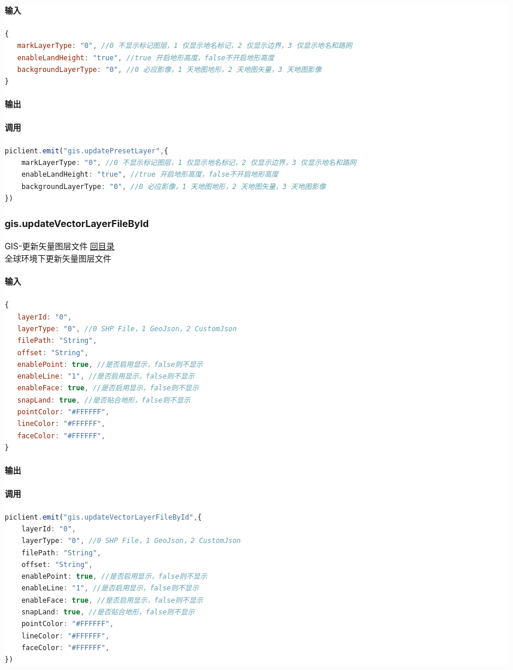 
#### 输入
 ```javascript  
{
	markLayerType: "0", //0 不显示标记图层，1 仅显示地名标记，2 仅显示边界，3 仅显示地名和路网
	enableLandHeight: "true", //true 开启地形高度，false不开启地形高度
	backgroundLayerType: "0", //0 必应影像，1 天地图地形，2 天地图矢量，3 天地图影像
}
```
#### 输出

```typescript  
```  

#### 调用

```typescript
piclient.emit("gis.updatePresetLayer",{
	markLayerType: "0", //0 不显示标记图层，1 仅显示地名标记，2 仅显示边界，3 仅显示地名和路网
	enableLandHeight: "true", //true 开启地形高度，false不开启地形高度
	backgroundLayerType: "0", //0 必应影像，1 天地图地形，2 天地图矢量，3 天地图影像
})  
```  


### gis.updateVectorLayerFileById
GIS-更新矢量图层文件  [回目录](#目录)  
全球环境下更新矢量图层文件

#### 输入
 ```javascript  
{
	layerId: "0",
	layerType: "0", //0 SHP File，1 GeoJson，2 CustomJson
	filePath: "String",
	offset: "String",
	enablePoint: true, //是否启用显示，false则不显示
	enableLine: "1", //是否启用显示，false则不显示
	enableFace: true, //是否启用显示，false则不显示
	snapLand: true, //是否贴合地形，false则不显示
	pointColor: "#FFFFFF",
	lineColor: "#FFFFFF",
	faceColor: "#FFFFFF",
}
```
#### 输出

```typescript  
```  

#### 调用

```typescript
piclient.emit("gis.updateVectorLayerFileById",{
	layerId: "0",
	layerType: "0", //0 SHP File，1 GeoJson，2 CustomJson
	filePath: "String",
	offset: "String",
	enablePoint: true, //是否启用显示，false则不显示
	enableLine: "1", //是否启用显示，false则不显示
	enableFace: true, //是否启用显示，false则不显示
	snapLand: true, //是否贴合地形，false则不显示
	pointColor: "#FFFFFF",
	lineColor: "#FFFFFF",
	faceColor: "#FFFFFF",
})  
```